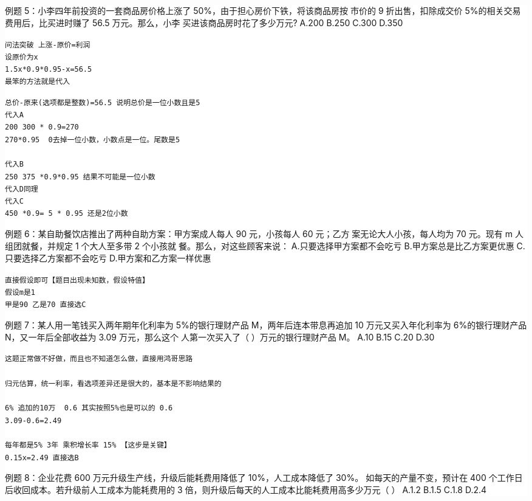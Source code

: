 例题 5：小李四年前投资的一套商品房价格上涨了 50%，由于担心房价下铁，将该商品房按 市价的 9 折出售，扣除成交价 5%的相关交易费用后，比买进时赚了 56.5 万元。那么，小李 买进该商品房时花了多少万元?
A.200
B.250 
C.300 
D.350

```
问法突破 上涨-原价=利润
设原价为x
1.5x*0.9*0.95-x=56.5 
最笨的方法就是代入 
```
```
总价-原来(选项都是整数)=56.5 说明总价是一位小数且是5
代入A 
200 300 * 0.9=270
270*0.95  0去掉一位小数，小数点是一位。尾数是5

代入B
250 375 *0.9*0.95 结果不可能是一位小数
代入D同理 
代入C
450 *0.9= 5 * 0.95 还是2位小数
```

例题 6：某自助餐饮店推出了两种自助方案：甲方案成人每人 90 元，小孩每人 60 元；乙方 案无论大人小孩，每人均为 70 元。现有 m 人组团就餐，并规定 1 个大人至多带 2 个小孩就 餐。那么，对这些顾客来说： A.只要选择甲方案都不会吃亏 
B.甲方案总是比乙方案更优惠 
C.只要选择乙方案都不会吃亏 
D.甲方案和乙方案一样优惠

```
直接假设即可【题目出现未知数，假设特值】
假设m是1 
甲是90 乙是70 直接选C 
```
例题 7：某人用一笔钱买入两年期年化利率为 5%的银行理财产品 M，两年后连本带息再追加 10 万元又买入年化利率为 6%的银行理财产品 N，又一年后全部收益为 3.09 万元，那么这个 人第一次买入了（ ）万元的银行理财产品 M。 
A.10 
B.15 
C.20 
D.30

```
这题正常做不好做，而且也不知道怎么做，直接用鸿哥思路

归元估算，统一利率，看选项差异还是很大的，基本是不影响结果的

6% 追加的10万  0.6 其实按照5%也是可以的 0.6
3.09-0.6=2.49

每年都是5% 3年 乘积增长率 15% 【这步是关键】
0.15x=2.49 直接选B

```
例题 8：企业花费 600 万元升级生产线，升级后能耗费用降低了 10%，人工成本降低了 30%。 如每天的产量不变，预计在 400 个工作日后收回成本。若升级前人工成本为能耗费用的 3 倍，则升级后每天的人工成本比能耗费用高多少万元（  ） 
A.1.2 
B.1.5 
C.1.8 
D.2.4
